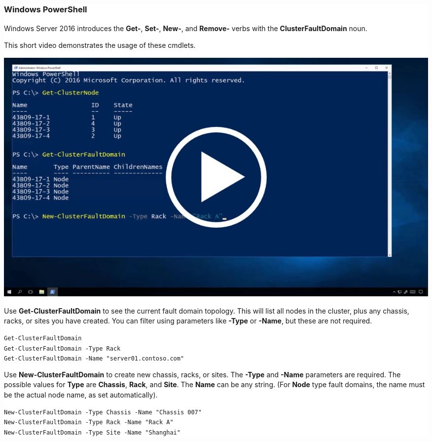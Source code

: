 ### Windows PowerShell

Windows Server 2016 introduces the **Get-**, **Set-**, **New-**, and **Remove-** verbs with the **ClusterFaultDomain** noun.

This short video demonstrates the usage of these cmdlets.

   [![](media/Fault-Domains-in-Windows-Server-2016/Part-2-Using-PowerShell.jpg)](https://channel9.msdn.com/Blogs/windowsserver/Fault-Domain-Awareness-in-WS2016-Part-2-Using-PowerShell)

Use **Get-ClusterFaultDomain** to see the current fault domain topology. This will list all nodes in the cluster, plus any chassis, racks, or sites you have created. You can filter using parameters like **-Type** or **-Name**, but these are not required.

```
Get-ClusterFaultDomain
Get-ClusterFaultDomain -Type Rack
Get-ClusterFaultDomain -Name "server01.contoso.com"
```

Use **New-ClusterFaultDomain** to create new chassis, racks, or sites. The **-Type** and **-Name** parameters are required. The possible values for **Type** are **Chassis**, **Rack**, and **Site**. The **Name** can be any string. (For **Node** type fault domains, the name must be the actual node name, as set automatically).

```
New-ClusterFaultDomain -Type Chassis -Name "Chassis 007"
New-ClusterFaultDomain -Type Rack -Name "Rack A"
New-ClusterFaultDomain -Type Site -Name "Shanghai"
```
